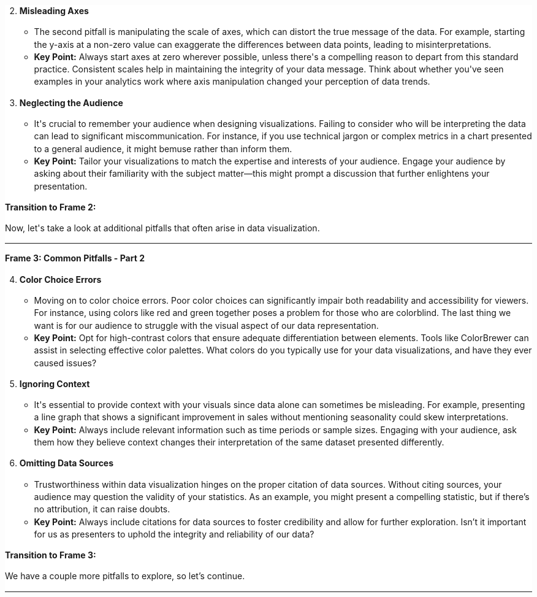 2. **Misleading Axes**
   - The second pitfall is manipulating the scale of axes, which can distort the true message of the data. For example, starting the y-axis at a non-zero value can exaggerate the differences between data points, leading to misinterpretations. 
   - **Key Point:** Always start axes at zero wherever possible, unless there's a compelling reason to depart from this standard practice. Consistent scales help in maintaining the integrity of your data message. Think about whether you've seen examples in your analytics work where axis manipulation changed your perception of data trends.

3. **Neglecting the Audience**
   - It's crucial to remember your audience when designing visualizations. Failing to consider who will be interpreting the data can lead to significant miscommunication. For instance, if you use technical jargon or complex metrics in a chart presented to a general audience, it might bemuse rather than inform them. 
   - **Key Point:** Tailor your visualizations to match the expertise and interests of your audience. Engage your audience by asking about their familiarity with the subject matter—this might prompt a discussion that further enlightens your presentation.

**Transition to Frame 2:**

Now, let's take a look at additional pitfalls that often arise in data visualization.

---

**Frame 3: Common Pitfalls - Part 2**

4. **Color Choice Errors**
   - Moving on to color choice errors. Poor color choices can significantly impair both readability and accessibility for viewers. For instance, using colors like red and green together poses a problem for those who are colorblind. The last thing we want is for our audience to struggle with the visual aspect of our data representation.
   - **Key Point:** Opt for high-contrast colors that ensure adequate differentiation between elements. Tools like ColorBrewer can assist in selecting effective color palettes. What colors do you typically use for your data visualizations, and have they ever caused issues?

5. **Ignoring Context**
   - It's essential to provide context with your visuals since data alone can sometimes be misleading. For example, presenting a line graph that shows a significant improvement in sales without mentioning seasonality could skew interpretations. 
   - **Key Point:** Always include relevant information such as time periods or sample sizes. Engaging with your audience, ask them how they believe context changes their interpretation of the same dataset presented differently.

6. **Omitting Data Sources**
   - Trustworthiness within data visualization hinges on the proper citation of data sources. Without citing sources, your audience may question the validity of your statistics. As an example, you might present a compelling statistic, but if there’s no attribution, it can raise doubts.
   - **Key Point:** Always include citations for data sources to foster credibility and allow for further exploration. Isn’t it important for us as presenters to uphold the integrity and reliability of our data?

**Transition to Frame 3:**

We have a couple more pitfalls to explore, so let’s continue.

---
